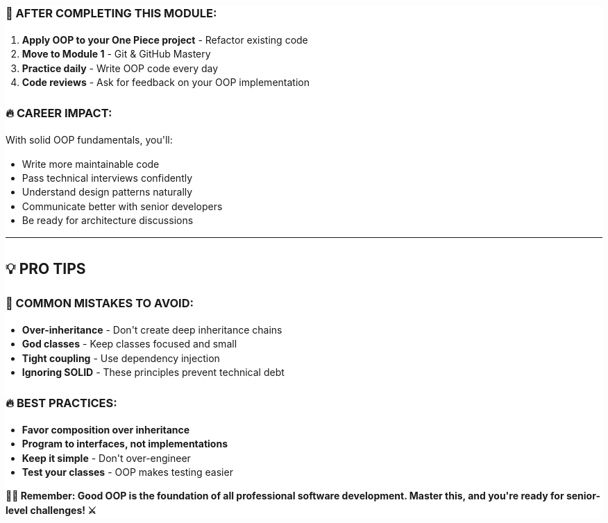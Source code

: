 ### **🎯 AFTER COMPLETING THIS MODULE:**
1. **Apply OOP to your One Piece project** - Refactor existing code
2. **Move to Module 1** - Git & GitHub Mastery
3. **Practice daily** - Write OOP code every day
4. **Code reviews** - Ask for feedback on your OOP implementation

### **🔥 CAREER IMPACT:**
With solid OOP fundamentals, you'll:
- Write more maintainable code
- Pass technical interviews confidently
- Understand design patterns naturally
- Communicate better with senior developers
- Be ready for architecture discussions

---

## 💡 **PRO TIPS**

### **🎯 COMMON MISTAKES TO AVOID:**
- **Over-inheritance** - Don't create deep inheritance chains
- **God classes** - Keep classes focused and small
- **Tight coupling** - Use dependency injection
- **Ignoring SOLID** - These principles prevent technical debt

### **🔥 BEST PRACTICES:**
- **Favor composition over inheritance**
- **Program to interfaces, not implementations**
- **Keep it simple** - Don't over-engineer
- **Test your classes** - OOP makes testing easier

**🏴‍☠️ Remember: Good OOP is the foundation of all professional software development. Master this, and you're ready for senior-level challenges! ⚔️**

